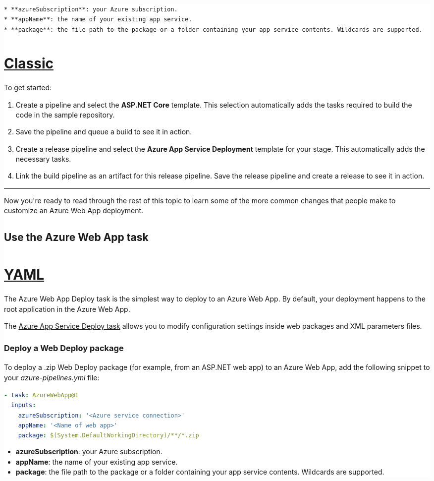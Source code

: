     * **azureSubscription**: your Azure subscription.
    * **appName**: the name of your existing app service.
    * **package**: the file path to the package or a folder containing your app service contents. Wildcards are supported.

# [Classic](#tab/classic/)

To get started: 

1. Create a pipeline and select the **ASP.NET Core** template. This selection automatically adds the tasks required to build the code in the sample repository.

2. Save the pipeline and queue a build to see it in action.

3. Create a release pipeline and select the **Azure App Service Deployment** template for your stage.
   This automatically adds the necessary tasks. 

4. Link the build pipeline as an artifact for this release pipeline. Save the release pipeline and create a release to see it in action.

---

Now you're ready to read through the rest of this topic to learn some of the more common changes that people make to customize an Azure Web App deployment.

## Use the Azure Web App task

# [YAML](#tab/yaml/)

The Azure Web App Deploy task is the simplest way to deploy to an Azure Web App. By default, your deployment happens to the root application in the Azure Web App.

The [Azure App Service Deploy task](/azure/devops/pipelines/tasks/deploy/azure-rm-web-app-deployment) allows you to modify configuration settings inside web packages and XML parameters files. 

### Deploy a Web Deploy package

To deploy a .zip Web Deploy package (for example, from an ASP.NET web app) to an Azure Web App,
add the following snippet to your *azure-pipelines.yml* file:

```yaml
- task: AzureWebApp@1
  inputs:
    azureSubscription: '<Azure service connection>'
    appName: '<Name of web app>'
    package: $(System.DefaultWorkingDirectory)/**/*.zip    
```

* **azureSubscription**: your Azure subscription.
* **appName**: the name of your existing app service.
* **package**: the file path to the package or a folder containing your app service contents. Wildcards are supported.
